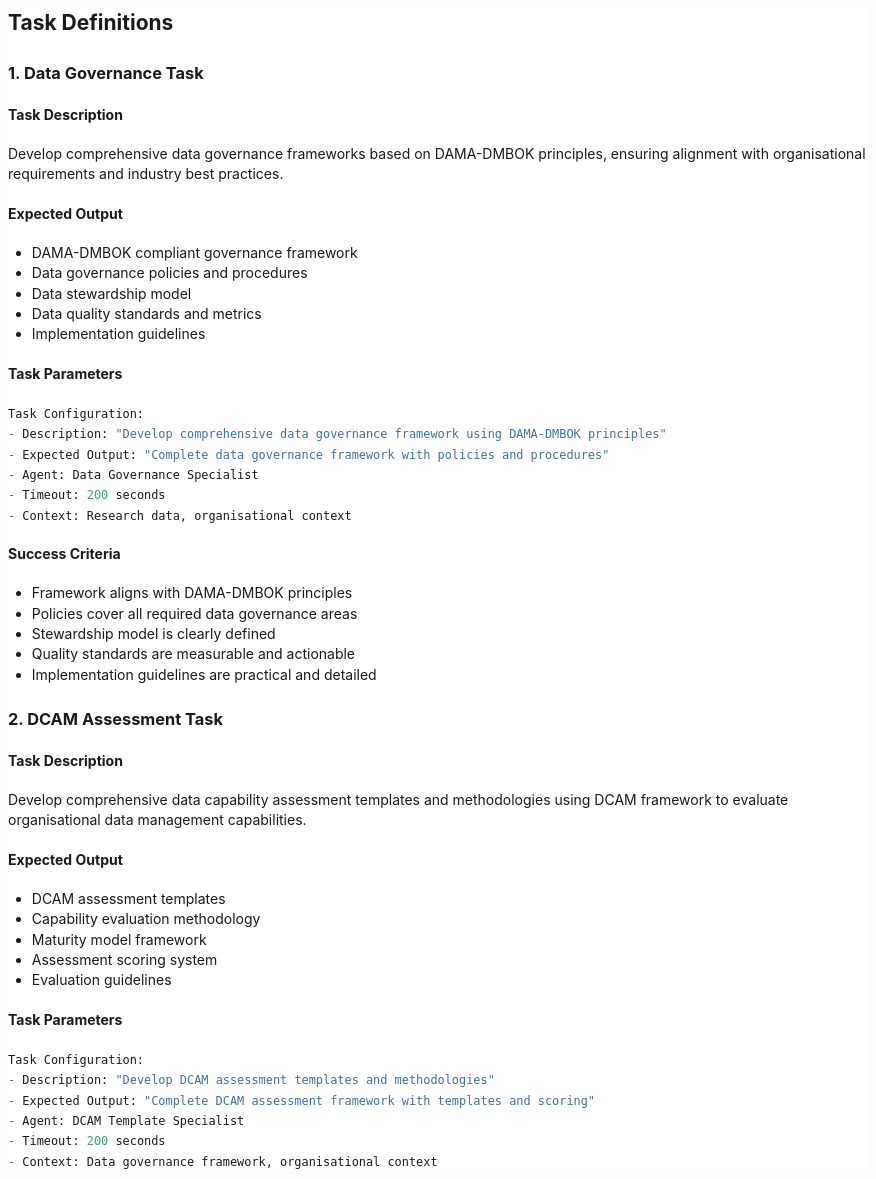 ## Task Definitions

### 1. Data Governance Task

#### Task Description
Develop comprehensive data governance frameworks based on DAMA-DMBOK principles, ensuring alignment with organisational requirements and industry best practices.

#### Expected Output
- DAMA-DMBOK compliant governance framework
- Data governance policies and procedures
- Data stewardship model
- Data quality standards and metrics
- Implementation guidelines

#### Task Parameters
```python
Task Configuration:
- Description: "Develop comprehensive data governance framework using DAMA-DMBOK principles"
- Expected Output: "Complete data governance framework with policies and procedures"
- Agent: Data Governance Specialist
- Timeout: 200 seconds
- Context: Research data, organisational context
```

#### Success Criteria
- Framework aligns with DAMA-DMBOK principles
- Policies cover all required data governance areas
- Stewardship model is clearly defined
- Quality standards are measurable and actionable
- Implementation guidelines are practical and detailed

### 2. DCAM Assessment Task

#### Task Description
Develop comprehensive data capability assessment templates and methodologies using DCAM framework to evaluate organisational data management capabilities.

#### Expected Output
- DCAM assessment templates
- Capability evaluation methodology
- Maturity model framework
- Assessment scoring system
- Evaluation guidelines

#### Task Parameters
```python
Task Configuration:
- Description: "Develop DCAM assessment templates and methodologies"
- Expected Output: "Complete DCAM assessment framework with templates and scoring"
- Agent: DCAM Template Specialist
- Timeout: 200 seconds
- Context: Data governance framework, organisational context
```
